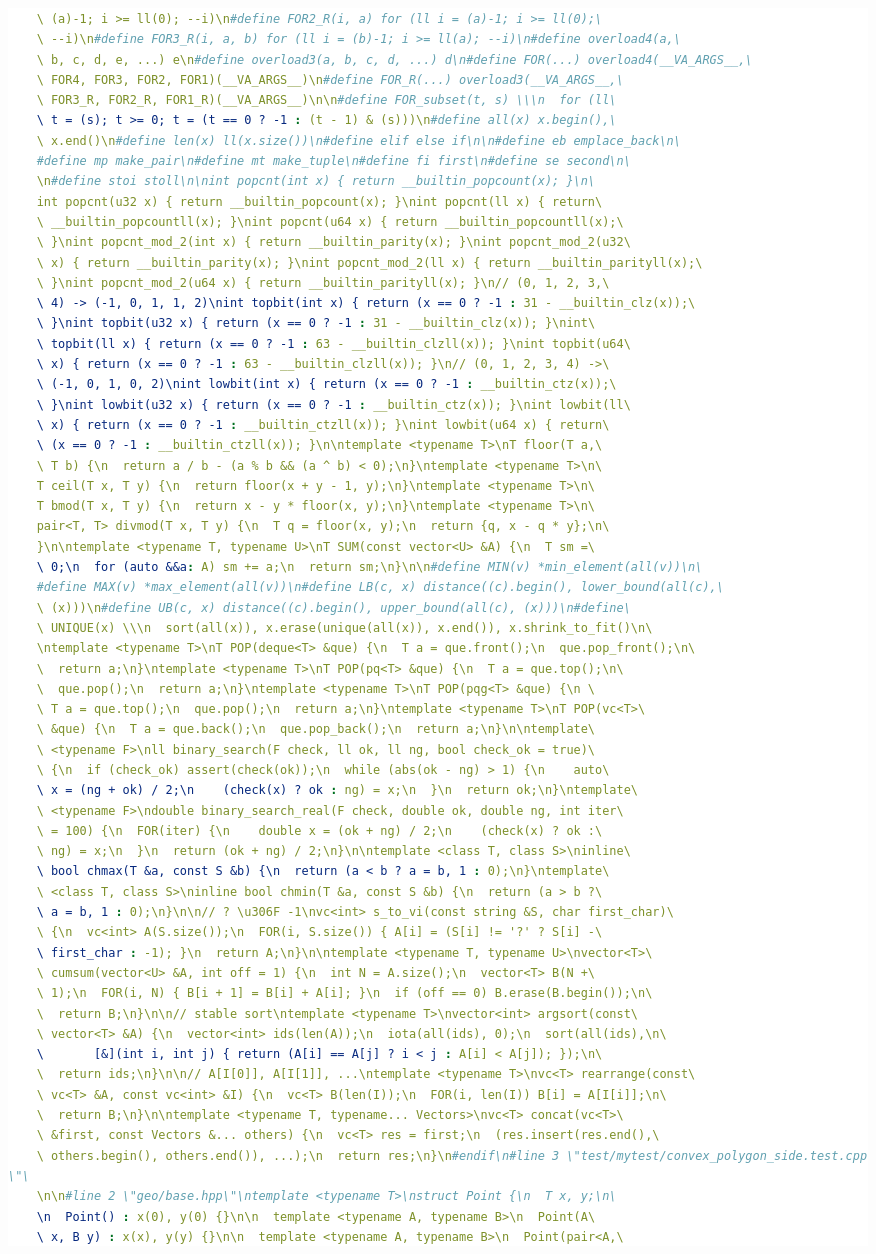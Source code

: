 ```yaml
    \ (a)-1; i >= ll(0); --i)\n#define FOR2_R(i, a) for (ll i = (a)-1; i >= ll(0);\
    \ --i)\n#define FOR3_R(i, a, b) for (ll i = (b)-1; i >= ll(a); --i)\n#define overload4(a,\
    \ b, c, d, e, ...) e\n#define overload3(a, b, c, d, ...) d\n#define FOR(...) overload4(__VA_ARGS__,\
    \ FOR4, FOR3, FOR2, FOR1)(__VA_ARGS__)\n#define FOR_R(...) overload3(__VA_ARGS__,\
    \ FOR3_R, FOR2_R, FOR1_R)(__VA_ARGS__)\n\n#define FOR_subset(t, s) \\\n  for (ll\
    \ t = (s); t >= 0; t = (t == 0 ? -1 : (t - 1) & (s)))\n#define all(x) x.begin(),\
    \ x.end()\n#define len(x) ll(x.size())\n#define elif else if\n\n#define eb emplace_back\n\
    #define mp make_pair\n#define mt make_tuple\n#define fi first\n#define se second\n\
    \n#define stoi stoll\n\nint popcnt(int x) { return __builtin_popcount(x); }\n\
    int popcnt(u32 x) { return __builtin_popcount(x); }\nint popcnt(ll x) { return\
    \ __builtin_popcountll(x); }\nint popcnt(u64 x) { return __builtin_popcountll(x);\
    \ }\nint popcnt_mod_2(int x) { return __builtin_parity(x); }\nint popcnt_mod_2(u32\
    \ x) { return __builtin_parity(x); }\nint popcnt_mod_2(ll x) { return __builtin_parityll(x);\
    \ }\nint popcnt_mod_2(u64 x) { return __builtin_parityll(x); }\n// (0, 1, 2, 3,\
    \ 4) -> (-1, 0, 1, 1, 2)\nint topbit(int x) { return (x == 0 ? -1 : 31 - __builtin_clz(x));\
    \ }\nint topbit(u32 x) { return (x == 0 ? -1 : 31 - __builtin_clz(x)); }\nint\
    \ topbit(ll x) { return (x == 0 ? -1 : 63 - __builtin_clzll(x)); }\nint topbit(u64\
    \ x) { return (x == 0 ? -1 : 63 - __builtin_clzll(x)); }\n// (0, 1, 2, 3, 4) ->\
    \ (-1, 0, 1, 0, 2)\nint lowbit(int x) { return (x == 0 ? -1 : __builtin_ctz(x));\
    \ }\nint lowbit(u32 x) { return (x == 0 ? -1 : __builtin_ctz(x)); }\nint lowbit(ll\
    \ x) { return (x == 0 ? -1 : __builtin_ctzll(x)); }\nint lowbit(u64 x) { return\
    \ (x == 0 ? -1 : __builtin_ctzll(x)); }\n\ntemplate <typename T>\nT floor(T a,\
    \ T b) {\n  return a / b - (a % b && (a ^ b) < 0);\n}\ntemplate <typename T>\n\
    T ceil(T x, T y) {\n  return floor(x + y - 1, y);\n}\ntemplate <typename T>\n\
    T bmod(T x, T y) {\n  return x - y * floor(x, y);\n}\ntemplate <typename T>\n\
    pair<T, T> divmod(T x, T y) {\n  T q = floor(x, y);\n  return {q, x - q * y};\n\
    }\n\ntemplate <typename T, typename U>\nT SUM(const vector<U> &A) {\n  T sm =\
    \ 0;\n  for (auto &&a: A) sm += a;\n  return sm;\n}\n\n#define MIN(v) *min_element(all(v))\n\
    #define MAX(v) *max_element(all(v))\n#define LB(c, x) distance((c).begin(), lower_bound(all(c),\
    \ (x)))\n#define UB(c, x) distance((c).begin(), upper_bound(all(c), (x)))\n#define\
    \ UNIQUE(x) \\\n  sort(all(x)), x.erase(unique(all(x)), x.end()), x.shrink_to_fit()\n\
    \ntemplate <typename T>\nT POP(deque<T> &que) {\n  T a = que.front();\n  que.pop_front();\n\
    \  return a;\n}\ntemplate <typename T>\nT POP(pq<T> &que) {\n  T a = que.top();\n\
    \  que.pop();\n  return a;\n}\ntemplate <typename T>\nT POP(pqg<T> &que) {\n \
    \ T a = que.top();\n  que.pop();\n  return a;\n}\ntemplate <typename T>\nT POP(vc<T>\
    \ &que) {\n  T a = que.back();\n  que.pop_back();\n  return a;\n}\n\ntemplate\
    \ <typename F>\nll binary_search(F check, ll ok, ll ng, bool check_ok = true)\
    \ {\n  if (check_ok) assert(check(ok));\n  while (abs(ok - ng) > 1) {\n    auto\
    \ x = (ng + ok) / 2;\n    (check(x) ? ok : ng) = x;\n  }\n  return ok;\n}\ntemplate\
    \ <typename F>\ndouble binary_search_real(F check, double ok, double ng, int iter\
    \ = 100) {\n  FOR(iter) {\n    double x = (ok + ng) / 2;\n    (check(x) ? ok :\
    \ ng) = x;\n  }\n  return (ok + ng) / 2;\n}\n\ntemplate <class T, class S>\ninline\
    \ bool chmax(T &a, const S &b) {\n  return (a < b ? a = b, 1 : 0);\n}\ntemplate\
    \ <class T, class S>\ninline bool chmin(T &a, const S &b) {\n  return (a > b ?\
    \ a = b, 1 : 0);\n}\n\n// ? \u306F -1\nvc<int> s_to_vi(const string &S, char first_char)\
    \ {\n  vc<int> A(S.size());\n  FOR(i, S.size()) { A[i] = (S[i] != '?' ? S[i] -\
    \ first_char : -1); }\n  return A;\n}\n\ntemplate <typename T, typename U>\nvector<T>\
    \ cumsum(vector<U> &A, int off = 1) {\n  int N = A.size();\n  vector<T> B(N +\
    \ 1);\n  FOR(i, N) { B[i + 1] = B[i] + A[i]; }\n  if (off == 0) B.erase(B.begin());\n\
    \  return B;\n}\n\n// stable sort\ntemplate <typename T>\nvector<int> argsort(const\
    \ vector<T> &A) {\n  vector<int> ids(len(A));\n  iota(all(ids), 0);\n  sort(all(ids),\n\
    \       [&](int i, int j) { return (A[i] == A[j] ? i < j : A[i] < A[j]); });\n\
    \  return ids;\n}\n\n// A[I[0]], A[I[1]], ...\ntemplate <typename T>\nvc<T> rearrange(const\
    \ vc<T> &A, const vc<int> &I) {\n  vc<T> B(len(I));\n  FOR(i, len(I)) B[i] = A[I[i]];\n\
    \  return B;\n}\n\ntemplate <typename T, typename... Vectors>\nvc<T> concat(vc<T>\
    \ &first, const Vectors &... others) {\n  vc<T> res = first;\n  (res.insert(res.end(),\
    \ others.begin(), others.end()), ...);\n  return res;\n}\n#endif\n#line 3 \"test/mytest/convex_polygon_side.test.cpp\"\
    \n\n#line 2 \"geo/base.hpp\"\ntemplate <typename T>\nstruct Point {\n  T x, y;\n\
    \n  Point() : x(0), y(0) {}\n\n  template <typename A, typename B>\n  Point(A\
    \ x, B y) : x(x), y(y) {}\n\n  template <typename A, typename B>\n  Point(pair<A,\
```